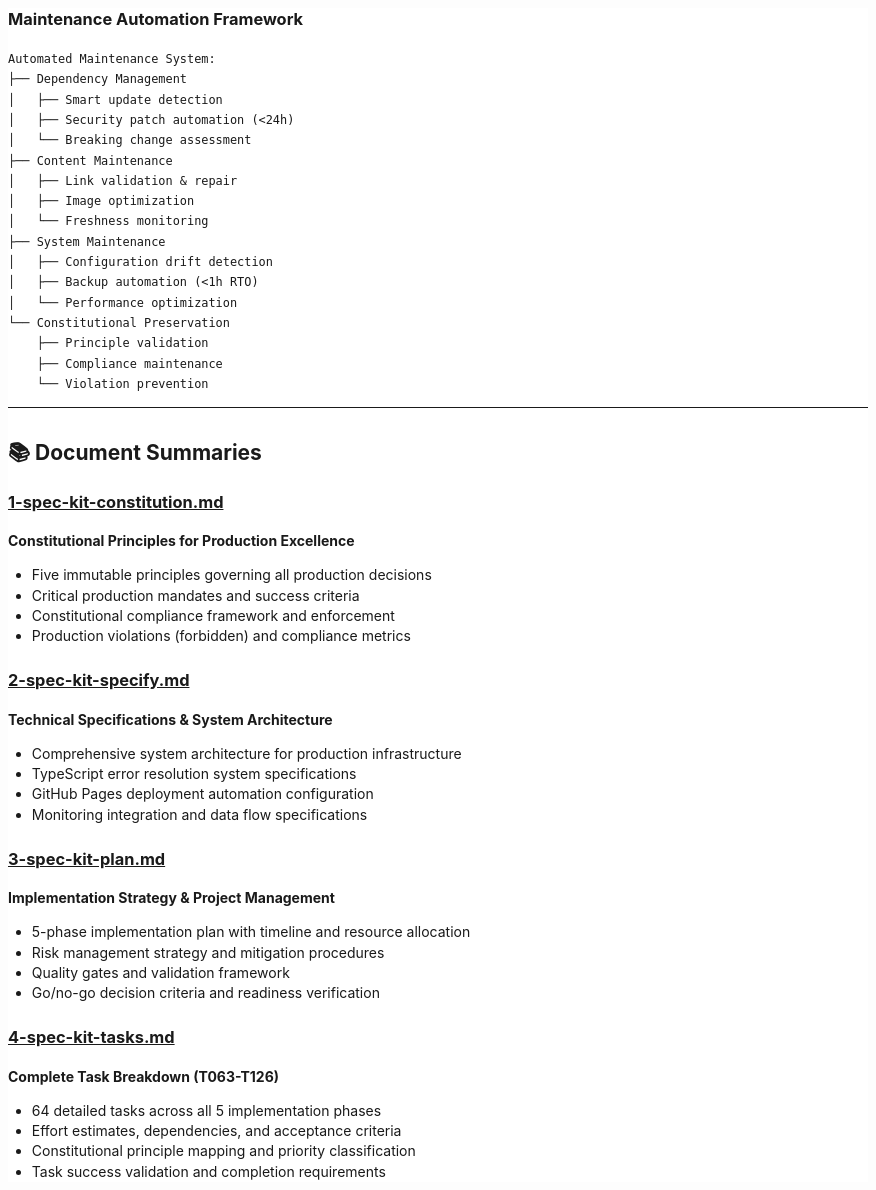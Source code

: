 ### Maintenance Automation Framework
```
Automated Maintenance System:
├── Dependency Management
│   ├── Smart update detection
│   ├── Security patch automation (<24h)
│   └── Breaking change assessment
├── Content Maintenance
│   ├── Link validation & repair
│   ├── Image optimization
│   └── Freshness monitoring
├── System Maintenance
│   ├── Configuration drift detection
│   ├── Backup automation (<1h RTO)
│   └── Performance optimization
└── Constitutional Preservation
    ├── Principle validation
    ├── Compliance maintenance
    └── Violation prevention
```

---

## 📚 Document Summaries

### [1-spec-kit-constitution.md](1-spec-kit-constitution.md)
**Constitutional Principles for Production Excellence**
- Five immutable principles governing all production decisions
- Critical production mandates and success criteria
- Constitutional compliance framework and enforcement
- Production violations (forbidden) and compliance metrics

### [2-spec-kit-specify.md](2-spec-kit-specify.md)
**Technical Specifications & System Architecture**
- Comprehensive system architecture for production infrastructure
- TypeScript error resolution system specifications
- GitHub Pages deployment automation configuration
- Monitoring integration and data flow specifications

### [3-spec-kit-plan.md](3-spec-kit-plan.md)
**Implementation Strategy & Project Management**
- 5-phase implementation plan with timeline and resource allocation
- Risk management strategy and mitigation procedures
- Quality gates and validation framework
- Go/no-go decision criteria and readiness verification

### [4-spec-kit-tasks.md](4-spec-kit-tasks.md)
**Complete Task Breakdown (T063-T126)**
- 64 detailed tasks across all 5 implementation phases
- Effort estimates, dependencies, and acceptance criteria
- Constitutional principle mapping and priority classification
- Task success validation and completion requirements
